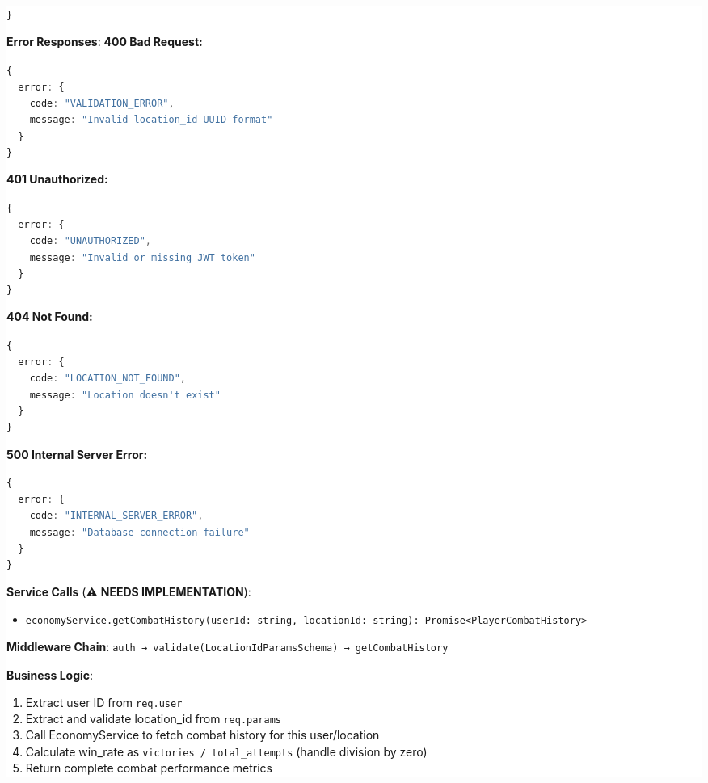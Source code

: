 ```typescript
}
```

**Error Responses**:
**400 Bad Request:**
```typescript
{
  error: {
    code: "VALIDATION_ERROR",
    message: "Invalid location_id UUID format"
  }
}
```

**401 Unauthorized:**
```typescript
{
  error: {
    code: "UNAUTHORIZED",
    message: "Invalid or missing JWT token"
  }
}
```

**404 Not Found:**
```typescript
{
  error: {
    code: "LOCATION_NOT_FOUND",
    message: "Location doesn't exist"
  }
}
```

**500 Internal Server Error:**
```typescript
{
  error: {
    code: "INTERNAL_SERVER_ERROR",
    message: "Database connection failure"
  }
}
```

**Service Calls** (⚠️ **NEEDS IMPLEMENTATION**):
- `economyService.getCombatHistory(userId: string, locationId: string): Promise<PlayerCombatHistory>`

**Middleware Chain**: `auth → validate(LocationIdParamsSchema) → getCombatHistory`

**Business Logic**:
1. Extract user ID from `req.user`
2. Extract and validate location_id from `req.params`
3. Call EconomyService to fetch combat history for this user/location
4. Calculate win_rate as `victories / total_attempts` (handle division by zero)
5. Return complete combat performance metrics
